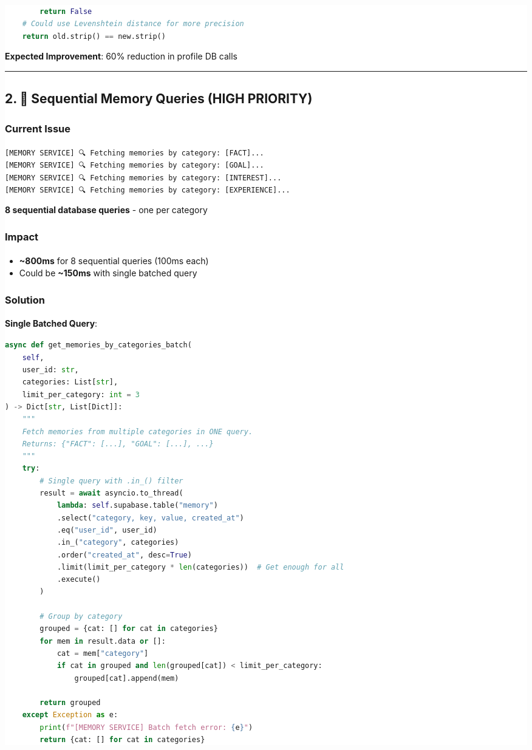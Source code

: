 ```python
        return False
    # Could use Levenshtein distance for more precision
    return old.strip() == new.strip()
```

**Expected Improvement**: 60% reduction in profile DB calls

---

## 2. 🔄 Sequential Memory Queries (HIGH PRIORITY)

### Current Issue
```
[MEMORY SERVICE] 🔍 Fetching memories by category: [FACT]...
[MEMORY SERVICE] 🔍 Fetching memories by category: [GOAL]...
[MEMORY SERVICE] 🔍 Fetching memories by category: [INTEREST]...
[MEMORY SERVICE] 🔍 Fetching memories by category: [EXPERIENCE]...
```
**8 sequential database queries** - one per category

### Impact
- **~800ms** for 8 sequential queries (100ms each)
- Could be **~150ms** with single batched query

### Solution
**Single Batched Query**:
```python
async def get_memories_by_categories_batch(
    self, 
    user_id: str, 
    categories: List[str], 
    limit_per_category: int = 3
) -> Dict[str, List[Dict]]:
    """
    Fetch memories from multiple categories in ONE query.
    Returns: {"FACT": [...], "GOAL": [...], ...}
    """
    try:
        # Single query with .in_() filter
        result = await asyncio.to_thread(
            lambda: self.supabase.table("memory")
            .select("category, key, value, created_at")
            .eq("user_id", user_id)
            .in_("category", categories)
            .order("created_at", desc=True)
            .limit(limit_per_category * len(categories))  # Get enough for all
            .execute()
        )
        
        # Group by category
        grouped = {cat: [] for cat in categories}
        for mem in result.data or []:
            cat = mem["category"]
            if cat in grouped and len(grouped[cat]) < limit_per_category:
                grouped[cat].append(mem)
        
        return grouped
    except Exception as e:
        print(f"[MEMORY SERVICE] Batch fetch error: {e}")
        return {cat: [] for cat in categories}
```
